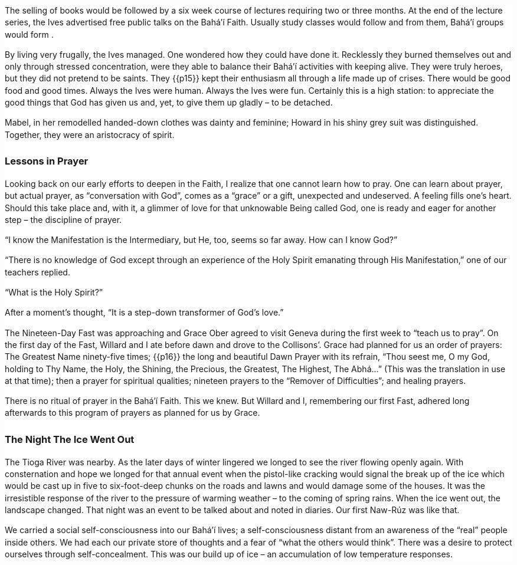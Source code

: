 The selling of books would be followed by a six week course of lectures requiring two or three months. At the end of the lecture series, the Ives advertised free public talks on the Bahá’í Faith. Usually study classes would follow and from them, Bahá’í groups would form . 

By living very frugally, the Ives managed. One wondered how they could have done it. Recklessly they burned themselves out and only through stressed concentration, were they able to balance their Bahá’í activities with keeping alive. They were truly heroes, but they did not pretend to be saints. They {{p15}} kept their enthusiasm all through a life made up of crises. There would be good food and good times. Always the Ives were human. Always the Ives were fun. Certainly this is a high station: to appreciate the good things that God has given us and, yet, to give them up gladly – to be detached. 

Mabel, in her remodelled handed-down clothes was dainty and feminine; Howard in his shiny grey suit was distinguished. Together, they were an aristocracy of spirit. 

### Lessons in Prayer 

Looking back on our early efforts to deepen in the Faith, I realize that one cannot learn how to pray. One can learn about prayer, but actual prayer, as “conversation with God”, comes as a “grace” or a gift, unexpected and undeserved. A feeling fills one’s heart. Should this take place and, with it, a glimmer of love for that unknowable Being called God, one is ready and eager for another step – the discipline of prayer. 

“I know the Manifestation is the Intermediary, but He, too, seems so far away. How can I know God?” 

“There is no knowledge of God except through an experience of the Holy Spirit emanating through His Manifestation,” one of our teachers replied. 

“What is the Holy Spirit?” 

After a moment’s thought, “It is a step-down transformer of God’s love.” 

<nd>

The Nineteen-Day Fast was approaching and Grace Ober agreed to visit Geneva during the first week to “teach us to pray”. On the first day of the Fast, Willard and I ate before dawn and drove to the Collisons’. Grace had planned for us an order of prayers: The Greatest Name ninety-five times; {{p16}} the long and beautiful Dawn Prayer with its refrain, “Thou seest me, O my God, holding to Thy Name, the Holy, the Shining, the Precious, the Greatest, The Highest, The Abhá...” (This was the translation in use at that time); then a prayer for spiritual qualities; nineteen prayers to the “Remover of Difficulties”; and healing prayers. 

There is no ritual of prayer in the Bahá’í Faith. This we knew. But Willard and I, remembering our first Fast, adhered long afterwards to this program of prayers as planned for us by Grace. 

### The Night The Ice Went Out 

The Tioga River was nearby. As the later days of winter lingered we longed to see the river flowing openly again. With consternation and hope we longed for that annual event when the pistol-like cracking would signal the break up of the ice which would be cast up in five to six-foot-deep chunks on the roads and lawns and would damage some of the houses. It was the irresistible response of the river to the pressure of warming weather – to the coming of spring rains. When the ice went out, the landscape changed. That night was an event to be talked about and noted in diaries. Our first Naw-Rúz was like that. 

We carried a social self-consciousness into our Bahá’í lives; a self-consciousness distant from an awareness of the “real” people inside others. We had each our private store of thoughts and a fear of “what the others would think”. There was a desire to protect ourselves through self-concealment. This was our build up of ice – an accumulation of low temperature responses. 
